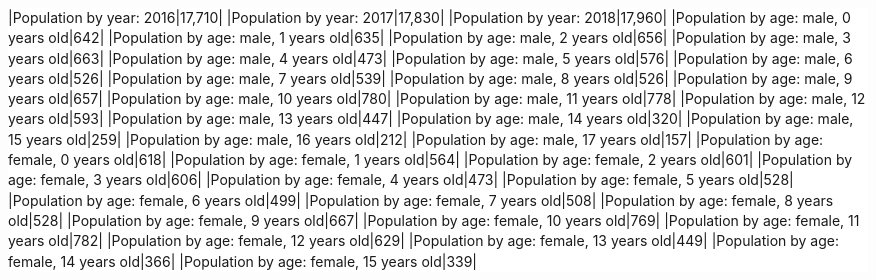 |Population by year: 2016|17,710|
|Population by year: 2017|17,830|
|Population by year: 2018|17,960|
|Population by age: male, 0 years old|642|
|Population by age: male, 1 years old|635|
|Population by age: male, 2 years old|656|
|Population by age: male, 3 years old|663|
|Population by age: male, 4 years old|473|
|Population by age: male, 5 years old|576|
|Population by age: male, 6 years old|526|
|Population by age: male, 7 years old|539|
|Population by age: male, 8 years old|526|
|Population by age: male, 9 years old|657|
|Population by age: male, 10 years old|780|
|Population by age: male, 11 years old|778|
|Population by age: male, 12 years old|593|
|Population by age: male, 13 years old|447|
|Population by age: male, 14 years old|320|
|Population by age: male, 15 years old|259|
|Population by age: male, 16 years old|212|
|Population by age: male, 17 years old|157|
|Population by age: female, 0 years old|618|
|Population by age: female, 1 years old|564|
|Population by age: female, 2 years old|601|
|Population by age: female, 3 years old|606|
|Population by age: female, 4 years old|473|
|Population by age: female, 5 years old|528|
|Population by age: female, 6 years old|499|
|Population by age: female, 7 years old|508|
|Population by age: female, 8 years old|528|
|Population by age: female, 9 years old|667|
|Population by age: female, 10 years old|769|
|Population by age: female, 11 years old|782|
|Population by age: female, 12 years old|629|
|Population by age: female, 13 years old|449|
|Population by age: female, 14 years old|366|
|Population by age: female, 15 years old|339|